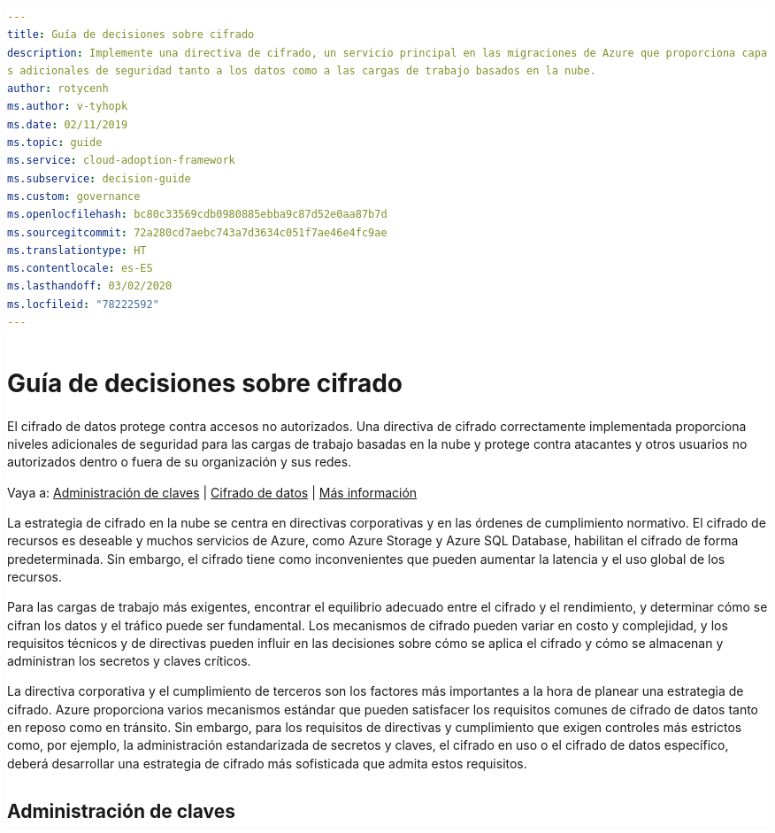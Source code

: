 ```yaml
---
title: Guía de decisiones sobre cifrado
description: Implemente una directiva de cifrado, un servicio principal en las migraciones de Azure que proporciona capas adicionales de seguridad tanto a los datos como a las cargas de trabajo basados en la nube.
author: rotycenh
ms.author: v-tyhopk
ms.date: 02/11/2019
ms.topic: guide
ms.service: cloud-adoption-framework
ms.subservice: decision-guide
ms.custom: governance
ms.openlocfilehash: bc80c33569cdb0980885ebba9c87d52e0aa87b7d
ms.sourcegitcommit: 72a280cd7aebc743a7d3634c051f7ae46e4fc9ae
ms.translationtype: HT
ms.contentlocale: es-ES
ms.lasthandoff: 03/02/2020
ms.locfileid: "78222592"
---
```

# <a name="encryption-decision-guide"></a>Guía de decisiones sobre cifrado

El cifrado de datos protege contra accesos no autorizados. Una directiva de cifrado correctamente implementada proporciona niveles adicionales de seguridad para las cargas de trabajo basadas en la nube y protege contra atacantes y otros usuarios no autorizados dentro o fuera de su organización y sus redes.

Vaya a: [Administración de claves](#key-management) | [Cifrado de datos](#data-encryption) | [Más información](#learn-more)

La estrategia de cifrado en la nube se centra en directivas corporativas y en las órdenes de cumplimiento normativo. El cifrado de recursos es deseable y muchos servicios de Azure, como Azure Storage y Azure SQL Database, habilitan el cifrado de forma predeterminada. Sin embargo, el cifrado tiene como inconvenientes que pueden aumentar la latencia y el uso global de los recursos.

Para las cargas de trabajo más exigentes, encontrar el equilibrio adecuado entre el cifrado y el rendimiento, y determinar cómo se cifran los datos y el tráfico puede ser fundamental. Los mecanismos de cifrado pueden variar en costo y complejidad, y los requisitos técnicos y de directivas pueden influir en las decisiones sobre cómo se aplica el cifrado y cómo se almacenan y administran los secretos y claves críticos.

La directiva corporativa y el cumplimiento de terceros son los factores más importantes a la hora de planear una estrategia de cifrado. Azure proporciona varios mecanismos estándar que pueden satisfacer los requisitos comunes de cifrado de datos tanto en reposo como en tránsito. Sin embargo, para los requisitos de directivas y cumplimiento que exigen controles más estrictos como, por ejemplo, la administración estandarizada de secretos y claves, el cifrado en uso o el cifrado de datos específico, deberá desarrollar una estrategia de cifrado más sofisticada que admita estos requisitos.

## <a name="key-management"></a>Administración de claves
